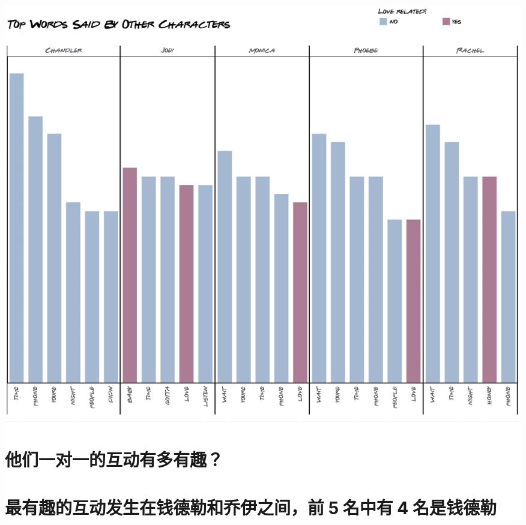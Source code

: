 ![](img/607f1a332906411b17a0748dea006fa8.png)

# 他们一对一的互动有多有趣？

# 最有趣的互动发生在钱德勒和乔伊之间，前 5 名中有 4 名是钱德勒
